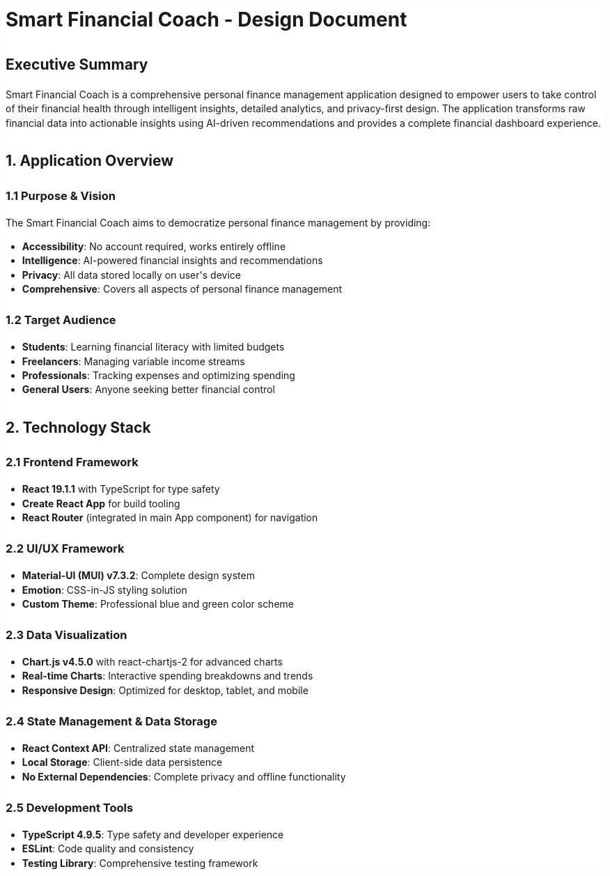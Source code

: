 # Smart Financial Coach - Design Document

## Executive Summary

Smart Financial Coach is a comprehensive personal finance management application designed to empower users to take control of their financial health through intelligent insights, detailed analytics, and privacy-first design. The application transforms raw financial data into actionable insights using AI-driven recommendations and provides a complete financial dashboard experience.

## 1. Application Overview

### 1.1 Purpose & Vision
The Smart Financial Coach aims to democratize personal finance management by providing:
- **Accessibility**: No account required, works entirely offline
- **Intelligence**: AI-powered financial insights and recommendations
- **Privacy**: All data stored locally on user's device
- **Comprehensive**: Covers all aspects of personal finance management

### 1.2 Target Audience
- **Students**: Learning financial literacy with limited budgets
- **Freelancers**: Managing variable income streams
- **Professionals**: Tracking expenses and optimizing spending
- **General Users**: Anyone seeking better financial control

## 2. Technology Stack

### 2.1 Frontend Framework
- **React 19.1.1** with TypeScript for type safety
- **Create React App** for build tooling
- **React Router** (integrated in main App component) for navigation

### 2.2 UI/UX Framework
- **Material-UI (MUI) v7.3.2**: Complete design system
- **Emotion**: CSS-in-JS styling solution
- **Custom Theme**: Professional blue and green color scheme

### 2.3 Data Visualization
- **Chart.js v4.5.0** with react-chartjs-2 for advanced charts
- **Real-time Charts**: Interactive spending breakdowns and trends
- **Responsive Design**: Optimized for desktop, tablet, and mobile

### 2.4 State Management & Data Storage
- **React Context API**: Centralized state management
- **Local Storage**: Client-side data persistence
- **No External Dependencies**: Complete privacy and offline functionality

### 2.5 Development Tools
- **TypeScript 4.9.5**: Type safety and developer experience
- **ESLint**: Code quality and consistency
- **Testing Library**: Comprehensive testing framework
